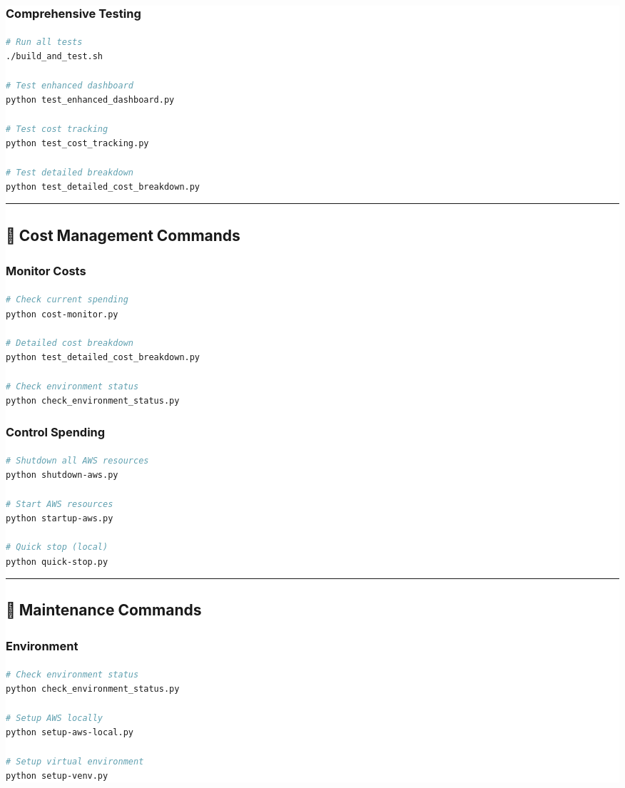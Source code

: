 ### Comprehensive Testing
```bash
# Run all tests
./build_and_test.sh

# Test enhanced dashboard
python test_enhanced_dashboard.py

# Test cost tracking
python test_cost_tracking.py

# Test detailed breakdown
python test_detailed_cost_breakdown.py
```

---

## 🛑 Cost Management Commands

### Monitor Costs
```bash
# Check current spending
python cost-monitor.py

# Detailed cost breakdown
python test_detailed_cost_breakdown.py

# Check environment status
python check_environment_status.py
```

### Control Spending
```bash
# Shutdown all AWS resources
python shutdown-aws.py

# Start AWS resources
python startup-aws.py

# Quick stop (local)
python quick-stop.py
```

---

## 🔧 Maintenance Commands

### Environment
```bash
# Check environment status
python check_environment_status.py

# Setup AWS locally
python setup-aws-local.py

# Setup virtual environment
python setup-venv.py
```
